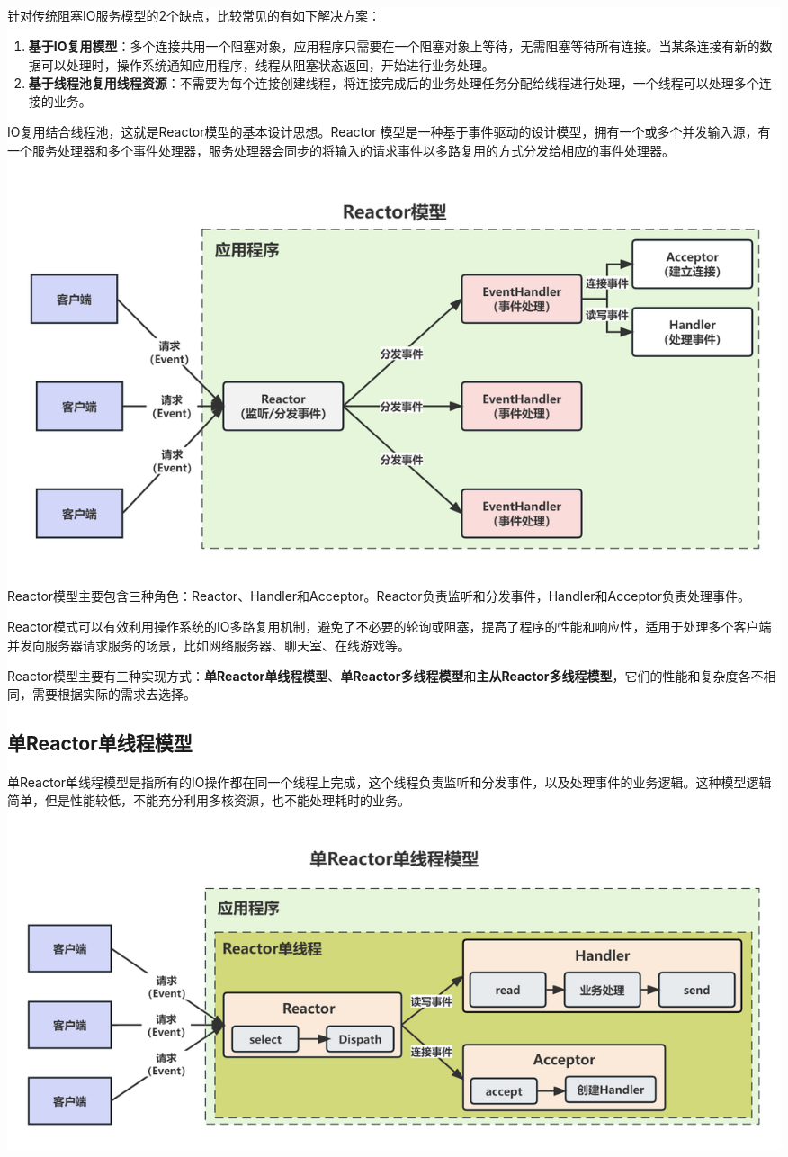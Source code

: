 针对传统阻塞IO服务模型的2个缺点，比较常见的有如下解决方案：

1. **基于IO复用模型**：多个连接共用一个阻塞对象，应用程序只需要在一个阻塞对象上等待，无需阻塞等待所有连接。当某条连接有新的数据可以处理时，操作系统通知应用程序，线程从阻塞状态返回，开始进行业务处理。
2. **基于线程池复用线程资源**：不需要为每个连接创建线程，将连接完成后的业务处理任务分配给线程进行处理，一个线程可以处理多个连接的业务。

IO复用结合线程池，这就是Reactor模型的基本设计思想。Reactor 模型是一种基于事件驱动的设计模型，拥有一个或多个并发输入源，有一个服务处理器和多个事件处理器，服务处理器会同步的将输入的请求事件以多路复用的方式分发给相应的事件处理器。

![Reactor模型](../../../resources/Java/网络编程/processon/Reactor模型.png)

Reactor模型主要包含三种角色：Reactor、Handler和Acceptor。Reactor负责监听和分发事件，Handler和Acceptor负责处理事件。

Reactor模式可以有效利用操作系统的IO多路复用机制，避免了不必要的轮询或阻塞，提高了程序的性能和响应性，适用于处理多个客户端并发向服务器请求服务的场景，比如网络服务器、聊天室、在线游戏等。

Reactor模型主要有三种实现方式：**单Reactor单线程模型**、**单Reactor多线程模型**和**主从Reactor多线程模型**，它们的性能和复杂度各不相同，需要根据实际的需求去选择。

## 单Reactor单线程模型

单Reactor单线程模型是指所有的IO操作都在同一个线程上完成，这个线程负责监听和分发事件，以及处理事件的业务逻辑。这种模型逻辑简单，但是性能较低，不能充分利用多核资源，也不能处理耗时的业务。

![单Reactor单线程模型](../../../resources/Java/网络编程/processon/单Reactor单线程模型.png)
